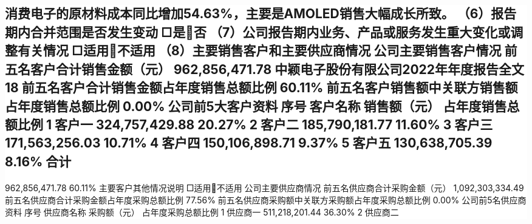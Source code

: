 消费电子的原材料成本同比增加54.63%，主要是AMOLED销售大幅成长所致。
（6）报告期内合并范围是否发生变动
□是否
（7）公司报告期内业务、产品或服务发生重大变化或调整有关情况
□适用不适用
（8）主要销售客户和主要供应商情况
公司主要销售客户情况
前五名客户合计销售金额（元）
962,856,471.78
中颖电子股份有限公司2022年年度报告全文
18
前五名客户合计销售金额占年度销售总额比例
60.11%
前五名客户销售额中关联方销售额占年度销售总额比例
0.00%
公司前5大客户资料
序号
客户名称
销售额（元）
占年度销售总额比例
1
客户一
324,757,429.88
20.27%
2
客户二
185,790,181.77
11.60%
3
客户三
171,563,256.03
10.71%
4
客户四
150,106,898.71
9.37%
5
客户五
130,638,705.39
8.16%
合计
--
962,856,471.78
60.11%
主要客户其他情况说明
□适用不适用
公司主要供应商情况
前五名供应商合计采购金额（元）
1,092,303,334.49
前五名供应商合计采购金额占年度采购总额比例
77.56%
前五名供应商采购额中关联方采购额占年度采购总额比例
0.00%
公司前5名供应商资料
序号
供应商名称
采购额（元）
占年度采购总额比例
1
供应商一
511,218,201.44
36.30%
2
供应商二